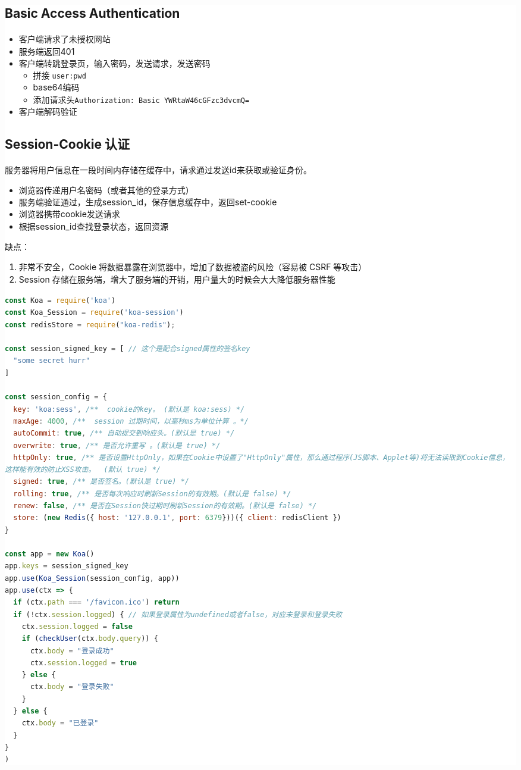 ## Basic Access Authentication

- 客户端请求了未授权网站
- 服务端返回401
- 客户端转跳登录页，输入密码，发送请求，发送密码
  - 拼接 `user:pwd`
  - base64编码
  - 添加请求头`Authorization: Basic YWRtaW46cGFzc3dvcmQ=`
- 客户端解码验证

## Session-Cookie 认证

服务器将用户信息在一段时间内存储在缓存中，请求通过发送id来获取或验证身份。

- 浏览器传递用户名密码（或者其他的登录方式）
- 服务端验证通过，生成session_id，保存信息缓存中，返回set-cookie
- 浏览器携带cookie发送请求
- 根据session_id查找登录状态，返回资源



缺点：

1. 非常不安全，Cookie 将数据暴露在浏览器中，增加了数据被盗的风险（容易被 CSRF 等攻击）
2. Session 存储在服务端，增大了服务端的开销，用户量大的时候会大大降低服务器性能

```javascript
const Koa = require('koa')
const Koa_Session = require('koa-session')
const redisStore = require("koa-redis");

const session_signed_key = [ // 这个是配合signed属性的签名key
  "some secret hurr"
]

const session_config = {
  key: 'koa:sess', /**  cookie的key。 (默认是 koa:sess) */
  maxAge: 4000, /**  session 过期时间，以毫秒ms为单位计算 。*/
  autoCommit: true, /** 自动提交到响应头。(默认是 true) */
  overwrite: true, /** 是否允许重写 。(默认是 true) */
  httpOnly: true, /** 是否设置HttpOnly，如果在Cookie中设置了"HttpOnly"属性，那么通过程序(JS脚本、Applet等)将无法读取到Cookie信息，这样能有效的防止XSS攻击。  (默认 true) */
  signed: true, /** 是否签名。(默认是 true) */
  rolling: true, /** 是否每次响应时刷新Session的有效期。(默认是 false) */
  renew: false, /** 是否在Session快过期时刷新Session的有效期。(默认是 false) */
  store: (new Redis({ host: '127.0.0.1', port: 6379}))({ client: redisClient })
}

const app = new Koa()
app.keys = session_signed_key
app.use(Koa_Session(session_config, app))
app.use(ctx => {
  if (ctx.path === '/favicon.ico') return
  if (!ctx.session.logged) { // 如果登录属性为undefined或者false，对应未登录和登录失败
    ctx.session.logged = false
    if (checkUser(ctx.body.query)) {
      ctx.body = "登录成功"
      ctx.session.logged = true
    } else {
      ctx.body = "登录失败"
    }
  } else {
    ctx.body = "已登录"
  }
}
)
```